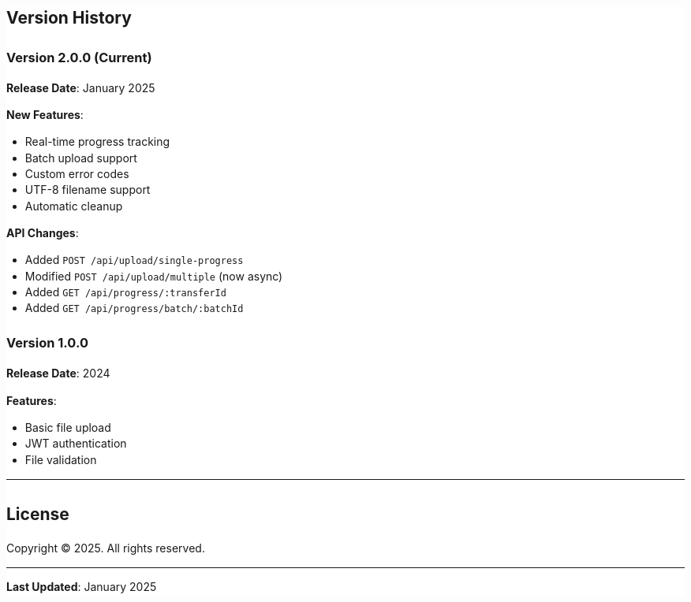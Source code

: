 
## Version History

### Version 2.0.0 (Current)

**Release Date**: January 2025

**New Features**:
- Real-time progress tracking
- Batch upload support
- Custom error codes
- UTF-8 filename support
- Automatic cleanup

**API Changes**:
- Added `POST /api/upload/single-progress`
- Modified `POST /api/upload/multiple` (now async)
- Added `GET /api/progress/:transferId`
- Added `GET /api/progress/batch/:batchId`

### Version 1.0.0

**Release Date**: 2024

**Features**:
- Basic file upload
- JWT authentication
- File validation

---

## License

Copyright © 2025. All rights reserved.

---

**Last Updated**: January 2025
